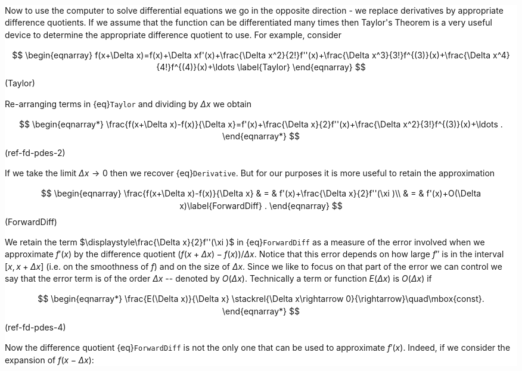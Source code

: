 Now to use the computer to solve differential equations we go in the
opposite direction - we replace derivatives by appropriate
difference quotients. If we assume that the function can be
differentiated many times then Taylor's Theorem is a very useful
device to determine the appropriate difference quotient to use. For
example, consider

$$
\begin{eqnarray}
f(x+\Delta x)=f(x)+\Delta xf'(x)+\frac{\Delta x^2}{2!}f''(x)+\frac{\Delta
x^3}{3!}f^{(3)}(x)+\frac{\Delta x^4}{4!}f^{(4)}(x)+\ldots
\label{Taylor}
\end{eqnarray}
$$(Taylor)

Re-arranging terms in {eq}`Taylor` and dividing by $\Delta x$ we
obtain

$$
\begin{eqnarray*}
\frac{f(x+\Delta x)-f(x)}{\Delta x}=f'(x)+\frac{\Delta x}{2}f''(x)+\frac{\Delta
x^2}{3!}f^{(3)}(x)+\ldots .
\end{eqnarray*}
$$(ref-fd-pdes-2)

If we take the limit $\Delta x\rightarrow 0$ then we recover
{eq}`Derivative`. But for our purposes it is more useful to retain
the approximation

$$
\begin{eqnarray}
\frac{f(x+\Delta x)-f(x)}{\Delta x} & = & f'(x)+\frac{\Delta x}{2}f''(\xi )\\
& = & f'(x)+O(\Delta x)\label{ForwardDiff} .
\end{eqnarray}
$$(ForwardDiff)

We retain the term $\displaystyle\frac{\Delta x}{2}f''(\xi )$ in
{eq}`ForwardDiff` as a measure of the error involved when we
approximate $f'(x)$ by the difference quotient $\big( f(x+\Delta
x)-f(x)\big) /\Delta x$. Notice that this error depends on how large
$f''$ is in the interval $[x,x+\Delta x]$ (i.e. on the smoothness of
$f$) and on the size of $\Delta x$. Since we like to focus on that part
of the error we can control we say that the error term is of the
order $\Delta x$ -- denoted by $O(\Delta x)$. Technically a term or
function $E(\Delta x)$ is $O(\Delta x)$ if

$$
\begin{eqnarray*}
\frac{E(\Delta x)}{\Delta x} \stackrel{\Delta x\rightarrow 0}{\rightarrow}\quad\mbox{const}.
\end{eqnarray*}
$$(ref-fd-pdes-4)

Now the difference quotient {eq}`ForwardDiff` is not the only
one that can be used to approximate $f'(x)$. Indeed, if we consider
the expansion of $f(x-\Delta x)$:
